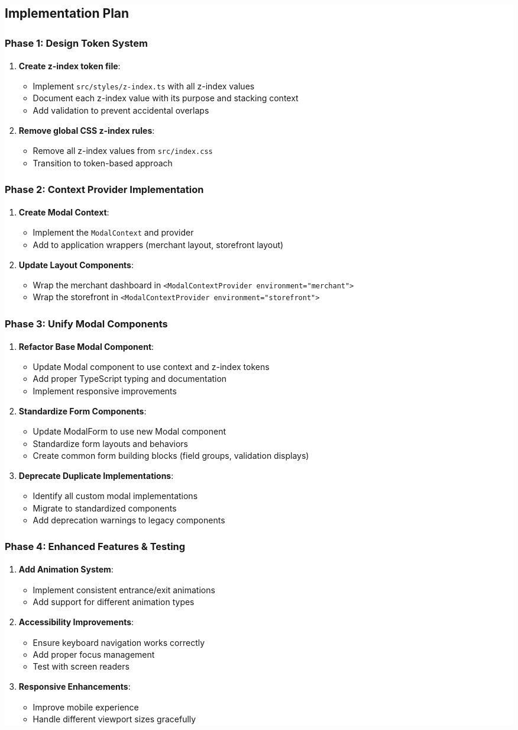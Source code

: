 ## Implementation Plan

### Phase 1: Design Token System

1. **Create z-index token file**:
   - Implement `src/styles/z-index.ts` with all z-index values
   - Document each z-index value with its purpose and stacking context
   - Add validation to prevent accidental overlaps

2. **Remove global CSS z-index rules**:
   - Remove all z-index values from `src/index.css`
   - Transition to token-based approach

### Phase 2: Context Provider Implementation

1. **Create Modal Context**:
   - Implement the `ModalContext` and provider
   - Add to application wrappers (merchant layout, storefront layout)

2. **Update Layout Components**:
   - Wrap the merchant dashboard in `<ModalContextProvider environment="merchant">`
   - Wrap the storefront in `<ModalContextProvider environment="storefront">`

### Phase 3: Unify Modal Components

1. **Refactor Base Modal Component**:
   - Update Modal component to use context and z-index tokens
   - Add proper TypeScript typing and documentation
   - Implement responsive improvements

2. **Standardize Form Components**:
   - Update ModalForm to use new Modal component
   - Standardize form layouts and behaviors
   - Create common form building blocks (field groups, validation displays)

3. **Deprecate Duplicate Implementations**:
   - Identify all custom modal implementations
   - Migrate to standardized components
   - Add deprecation warnings to legacy components

### Phase 4: Enhanced Features & Testing

1. **Add Animation System**:
   - Implement consistent entrance/exit animations
   - Add support for different animation types

2. **Accessibility Improvements**:
   - Ensure keyboard navigation works correctly
   - Add proper focus management
   - Test with screen readers

3. **Responsive Enhancements**:
   - Improve mobile experience
   - Handle different viewport sizes gracefully
